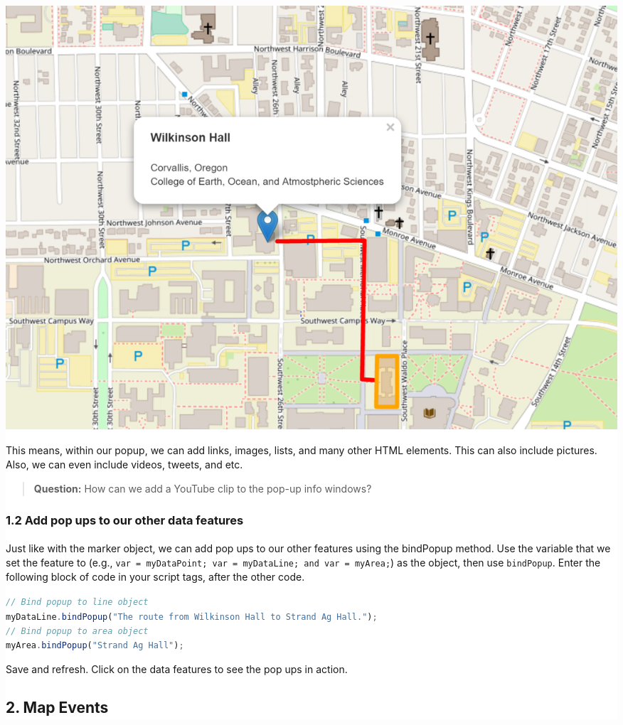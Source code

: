 ![](img/html_popup.png)

This means, within our popup, we can add links, images, lists, and many other HTML elements. This can also include pictures. Also, we can even include videos, tweets, and etc.

> **Question:** How can we add a YouTube clip to the pop-up info windows?

### 1.2 Add pop ups to our other data features

Just like with the marker object, we can add pop ups to our other features using the bindPopup method. Use the variable that we set the feature to (e.g., `var = myDataPoint; var = myDataLine; and var = myArea;`) as the object, then use `bindPopup`. Enter the following block of code in your script tags, after the other code.

```js
// Bind popup to line object
myDataLine.bindPopup("The route from Wilkinson Hall to Strand Ag Hall.");
// Bind popup to area object
myArea.bindPopup("Strand Ag Hall");
```

Save and refresh. Click on the data features to see the pop ups in action.

## 2. Map Events
